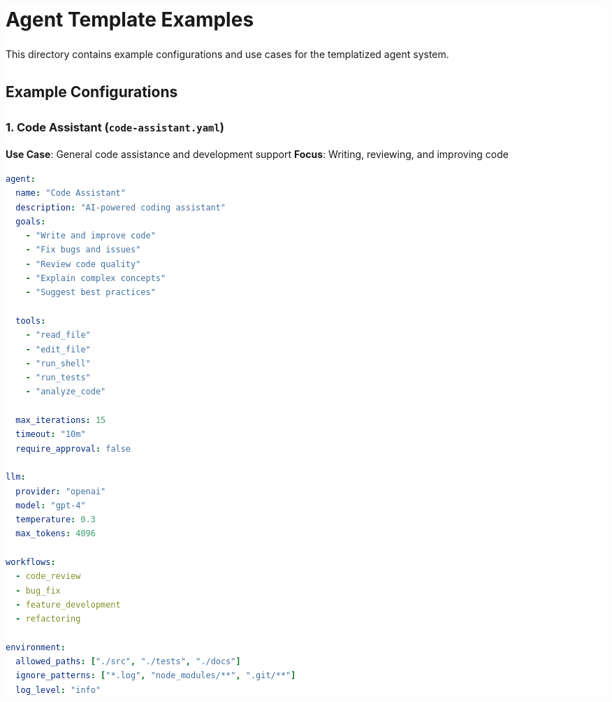 # Agent Template Examples

This directory contains example configurations and use cases for the templatized agent system.

## Example Configurations

### 1. Code Assistant (`code-assistant.yaml`)

**Use Case**: General code assistance and development support
**Focus**: Writing, reviewing, and improving code

```yaml
agent:
  name: "Code Assistant"
  description: "AI-powered coding assistant"
  goals:
    - "Write and improve code"
    - "Fix bugs and issues"
    - "Review code quality"
    - "Explain complex concepts"
    - "Suggest best practices"

  tools:
    - "read_file"
    - "edit_file"
    - "run_shell"
    - "run_tests"
    - "analyze_code"

  max_iterations: 15
  timeout: "10m"
  require_approval: false

llm:
  provider: "openai"
  model: "gpt-4"
  temperature: 0.3
  max_tokens: 4096

workflows:
  - code_review
  - bug_fix
  - feature_development
  - refactoring

environment:
  allowed_paths: ["./src", "./tests", "./docs"]
  ignore_patterns: ["*.log", "node_modules/**", ".git/**"]
  log_level: "info"
```
